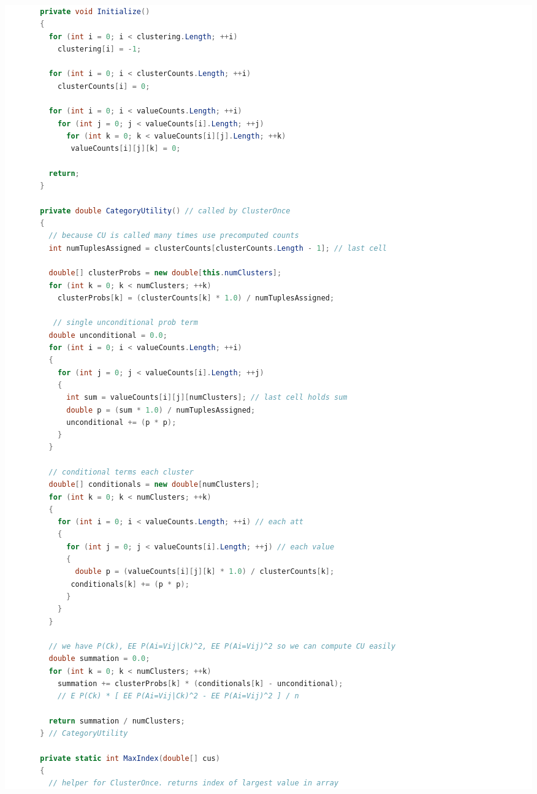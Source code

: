 ```cs
        private void Initialize()
        {
          for (int i = 0; i < clustering.Length; ++i)
            clustering[i] = -1;

          for (int i = 0; i < clusterCounts.Length; ++i)
            clusterCounts[i] = 0;

          for (int i = 0; i < valueCounts.Length; ++i)
            for (int j = 0; j < valueCounts[i].Length; ++j)
              for (int k = 0; k < valueCounts[i][j].Length; ++k)
               valueCounts[i][j][k] = 0;

          return;
        }

        private double CategoryUtility() // called by ClusterOnce
        {
          // because CU is called many times use precomputed counts
          int numTuplesAssigned = clusterCounts[clusterCounts.Length - 1]; // last cell

          double[] clusterProbs = new double[this.numClusters];
          for (int k = 0; k < numClusters; ++k)
            clusterProbs[k] = (clusterCounts[k] * 1.0) / numTuplesAssigned;

           // single unconditional prob term
          double unconditional = 0.0;
          for (int i = 0; i < valueCounts.Length; ++i)
          {
            for (int j = 0; j < valueCounts[i].Length; ++j)
            {
              int sum = valueCounts[i][j][numClusters]; // last cell holds sum
              double p = (sum * 1.0) / numTuplesAssigned;
              unconditional += (p * p);
            }
          }

          // conditional terms each cluster
          double[] conditionals = new double[numClusters];
          for (int k = 0; k < numClusters; ++k)
          {
            for (int i = 0; i < valueCounts.Length; ++i) // each att
            {
              for (int j = 0; j < valueCounts[i].Length; ++j) // each value
              {
                double p = (valueCounts[i][j][k] * 1.0) / clusterCounts[k];
               conditionals[k] += (p * p);
              }
            }
          }

          // we have P(Ck), EE P(Ai=Vij|Ck)^2, EE P(Ai=Vij)^2 so we can compute CU easily
          double summation = 0.0;
          for (int k = 0; k < numClusters; ++k)
            summation += clusterProbs[k] * (conditionals[k] - unconditional);
            // E P(Ck) * [ EE P(Ai=Vij|Ck)^2 - EE P(Ai=Vij)^2 ] / n

          return summation / numClusters;
        } // CategoryUtility

        private static int MaxIndex(double[] cus)
        {
          // helper for ClusterOnce. returns index of largest value in array
```